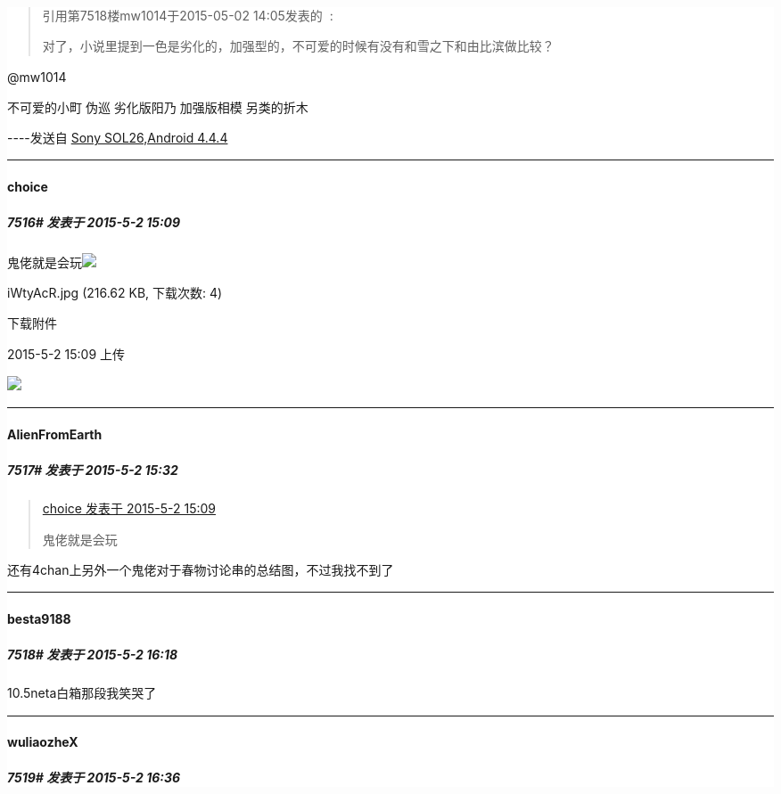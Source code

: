 <blockquote>引用第7518楼mw1014于2015-05-02 14:05发表的  :

对了，小说里提到一色是劣化的，加强型的，不可爱的时候有没有和雪之下和由比滨做比较？</blockquote>
@mw1014

不可爱的小町 伪巡 劣化版阳乃 加强版相模
另类的折木


----发送自 [Sony SOL26,Android 4.4.4](http://stage1.5j4m.com/?1.17)


-----

####  choice  
##### 7516#       发表于 2015-5-2 15:09


鬼佬就是会玩<img src="https://static.saraba1st.com/image/smiley/face/161.jpg" referrerpolicy="no-referrer">


iWtyAcR.jpg
(216.62 KB, 下载次数: 4)


下载附件


2015-5-2 15:09 上传


<img src="http://img.saraba1st.com/forum/201505/02/150917yh6wjwdh1c1tzrpi.jpg" referrerpolicy="no-referrer">


-----

####  AlienFromEarth  
##### 7517#       发表于 2015-5-2 15:32


<blockquote><a href="httphttps://bbs.saraba1st.com/2b/forum.php?mod=redirect&amp;goto=findpost&amp;pid=28835802&amp;ptid=908099" target="_blank">choice 发表于 2015-5-2 15:09</a>

鬼佬就是会玩</blockquote>
还有4chan上另外一个鬼佬对于春物讨论串的总结图，不过我找不到了


-----

####  besta9188  
##### 7518#       发表于 2015-5-2 16:18


10.5neta白箱那段我笑哭了


-----

####  wuliaozheX  
##### 7519#       发表于 2015-5-2 16:36
